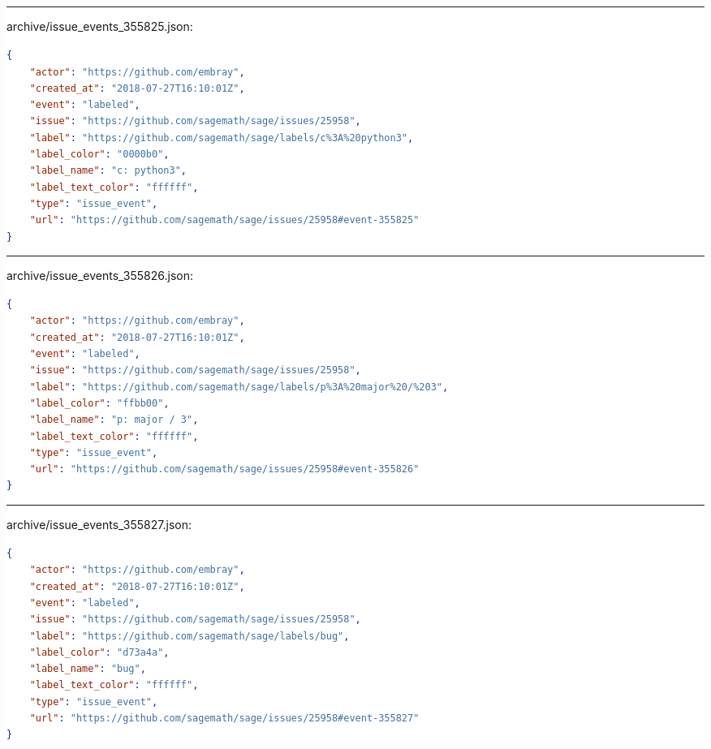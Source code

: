 

---

archive/issue_events_355825.json:
```json
{
    "actor": "https://github.com/embray",
    "created_at": "2018-07-27T16:10:01Z",
    "event": "labeled",
    "issue": "https://github.com/sagemath/sage/issues/25958",
    "label": "https://github.com/sagemath/sage/labels/c%3A%20python3",
    "label_color": "0000b0",
    "label_name": "c: python3",
    "label_text_color": "ffffff",
    "type": "issue_event",
    "url": "https://github.com/sagemath/sage/issues/25958#event-355825"
}
```



---

archive/issue_events_355826.json:
```json
{
    "actor": "https://github.com/embray",
    "created_at": "2018-07-27T16:10:01Z",
    "event": "labeled",
    "issue": "https://github.com/sagemath/sage/issues/25958",
    "label": "https://github.com/sagemath/sage/labels/p%3A%20major%20/%203",
    "label_color": "ffbb00",
    "label_name": "p: major / 3",
    "label_text_color": "ffffff",
    "type": "issue_event",
    "url": "https://github.com/sagemath/sage/issues/25958#event-355826"
}
```



---

archive/issue_events_355827.json:
```json
{
    "actor": "https://github.com/embray",
    "created_at": "2018-07-27T16:10:01Z",
    "event": "labeled",
    "issue": "https://github.com/sagemath/sage/issues/25958",
    "label": "https://github.com/sagemath/sage/labels/bug",
    "label_color": "d73a4a",
    "label_name": "bug",
    "label_text_color": "ffffff",
    "type": "issue_event",
    "url": "https://github.com/sagemath/sage/issues/25958#event-355827"
}
```
